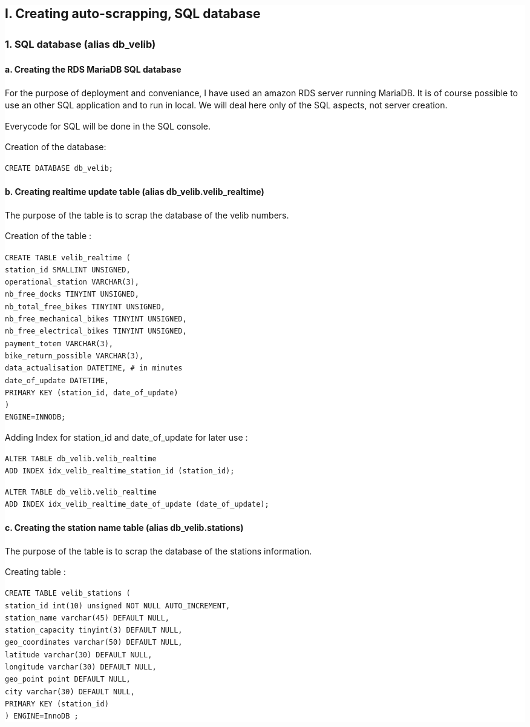 ## I. Creating auto-scrapping, SQL database
### 1. SQL database (alias **db_velib**)
#### a. Creating the RDS MariaDB SQL database

For the purpose of deployment and conveniance, I have used an amazon RDS server running MariaDB. It is of course possible to use an other SQL application and to run in local. We will deal here only of the SQL aspects, not server creation.

Everycode for SQL will be done in the SQL console.

Creation of the database:
```
CREATE DATABASE db_velib;
```

#### b. Creating realtime update table (alias **db_velib.velib_realtime**)

The purpose of the table is to scrap the database of the velib numbers.

Creation of the table :
```
CREATE TABLE velib_realtime (
station_id SMALLINT UNSIGNED,
operational_station VARCHAR(3),
nb_free_docks TINYINT UNSIGNED,
nb_total_free_bikes TINYINT UNSIGNED,
nb_free_mechanical_bikes TINYINT UNSIGNED,
nb_free_electrical_bikes TINYINT UNSIGNED,
payment_totem VARCHAR(3),
bike_return_possible VARCHAR(3),
data_actualisation DATETIME, # in minutes
date_of_update DATETIME,
PRIMARY KEY (station_id, date_of_update)
) 
ENGINE=INNODB;
```

Adding Index for station_id and date_of_update for later use :
```
ALTER TABLE db_velib.velib_realtime 
ADD INDEX idx_velib_realtime_station_id (station_id);
```
```
ALTER TABLE db_velib.velib_realtime 
ADD INDEX idx_velib_realtime_date_of_update (date_of_update);
```

#### c. Creating the station name table (alias **db_velib.stations**)

The purpose of the table is to scrap the database of the stations information.

Creating table :
```
CREATE TABLE velib_stations (
station_id int(10) unsigned NOT NULL AUTO_INCREMENT,
station_name varchar(45) DEFAULT NULL,
station_capacity tinyint(3) DEFAULT NULL,
geo_coordinates varchar(50) DEFAULT NULL,
latitude varchar(30) DEFAULT NULL,
longitude varchar(30) DEFAULT NULL,
geo_point point DEFAULT NULL,
city varchar(30) DEFAULT NULL,
PRIMARY KEY (station_id)
) ENGINE=InnoDB ;
```